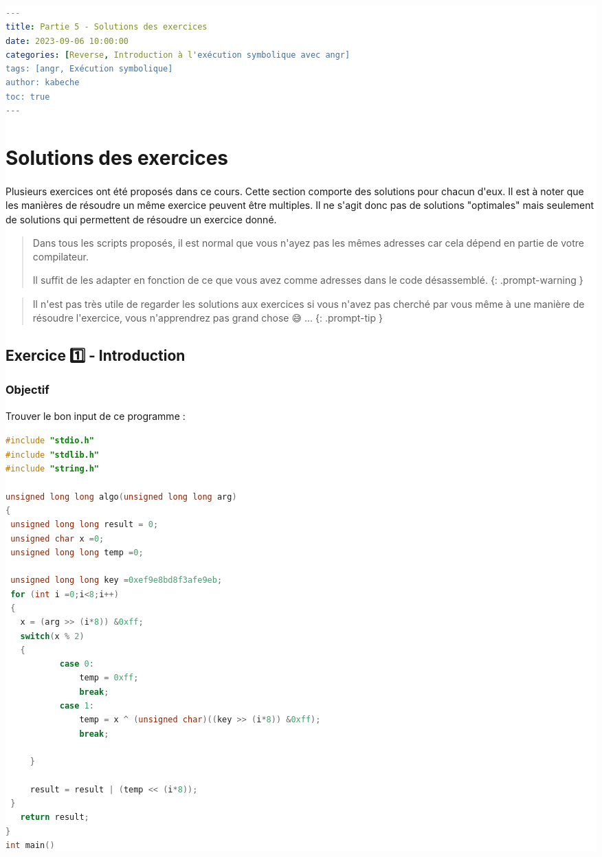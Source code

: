 ```yaml
---
title: Partie 5 - Solutions des exercices
date: 2023-09-06 10:00:00
categories: [Reverse, Introduction à l'exécution symbolique avec angr]
tags: [angr, Exécution symbolique]
author: kabeche
toc: true
---
```


# Solutions des exercices

Plusieurs exercices ont été proposés dans ce cours. Cette section comporte des solutions pour chacun d'eux. Il est à noter que les manières de résoudre un même exercice peuvent être multiples. Il ne s'agit donc pas de solutions "optimales" mais seulement de solutions qui permettent de résoudre un exercice donné.

> Dans tous les scripts proposés, il est normal que vous n'ayez pas les mêmes adresses car cela dépend en partie de votre compilateur.
> 
> Il suffit de les adapter en fonction de ce que vous avez comme adresses dans le code désassemblé.
{: .prompt-warning }

> Il n'est pas très utile de regarder les solutions aux exercices si vous n'avez pas cherché par vous même à une manière de résoudre l'exercice, vous n'apprendrez pas grand chose 😅 ...
{: .prompt-tip }
## Exercice 1️⃣ - Introduction

### Objectif
Trouver le bon input de ce programme :
```c++
#include "stdio.h"  
#include "stdlib.h"  
#include "string.h"  
  
unsigned long long algo(unsigned long long arg)  
{  
 unsigned long long result = 0;  
 unsigned char x =0;  
 unsigned long long temp =0;  
    
 unsigned long long key =0xef9e8bd8f3afe9eb;  
 for (int i =0;i<8;i++)  
 {  
   x = (arg >> (i*8)) &0xff;  
   switch(x % 2)    
   {  
           case 0:  
               temp = 0xff;  
               break;  
           case 1:  
               temp = x ^ (unsigned char)((key >> (i*8)) &0xff);  
               break;  
  
     }  
  
     result = result | (temp << (i*8));  
 }  
   return result;  
}  
int main()    
```
